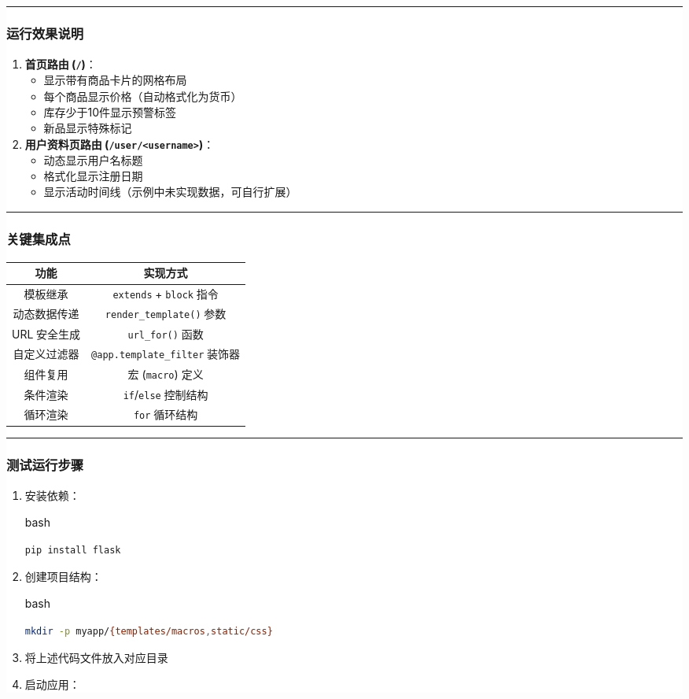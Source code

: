 ------

### 运行效果说明

1. **首页路由 (`/`)**：
   - 显示带有商品卡片的网格布局
   - 每个商品显示价格（自动格式化为货币）
   - 库存少于10件显示预警标签
   - 新品显示特殊标记
2. **用户资料页路由 (`/user/<username>`)**：
   - 动态显示用户名标题
   - 格式化显示注册日期
   - 显示活动时间线（示例中未实现数据，可自行扩展）

------

### 关键集成点

|     功能     |           实现方式            |
| :----------: | :---------------------------: |
|   模板继承   |   `extends` + `block` 指令    |
| 动态数据传递 |   `render_template()` 参数    |
| URL 安全生成 |       `url_for()` 函数        |
| 自定义过滤器 | `@app.template_filter` 装饰器 |
|   组件复用   |       宏 (`macro`) 定义       |
|   条件渲染   |     `if`/`else` 控制结构      |
|   循环渲染   |        `for` 循环结构         |

------

### 测试运行步骤

1. 安装依赖：

   bash

   ```bash
   pip install flask
   ```

2. 创建项目结构：

   bash

   ```bash
   mkdir -p myapp/{templates/macros,static/css}
   ```

3. 将上述代码文件放入对应目录

4. 启动应用：
